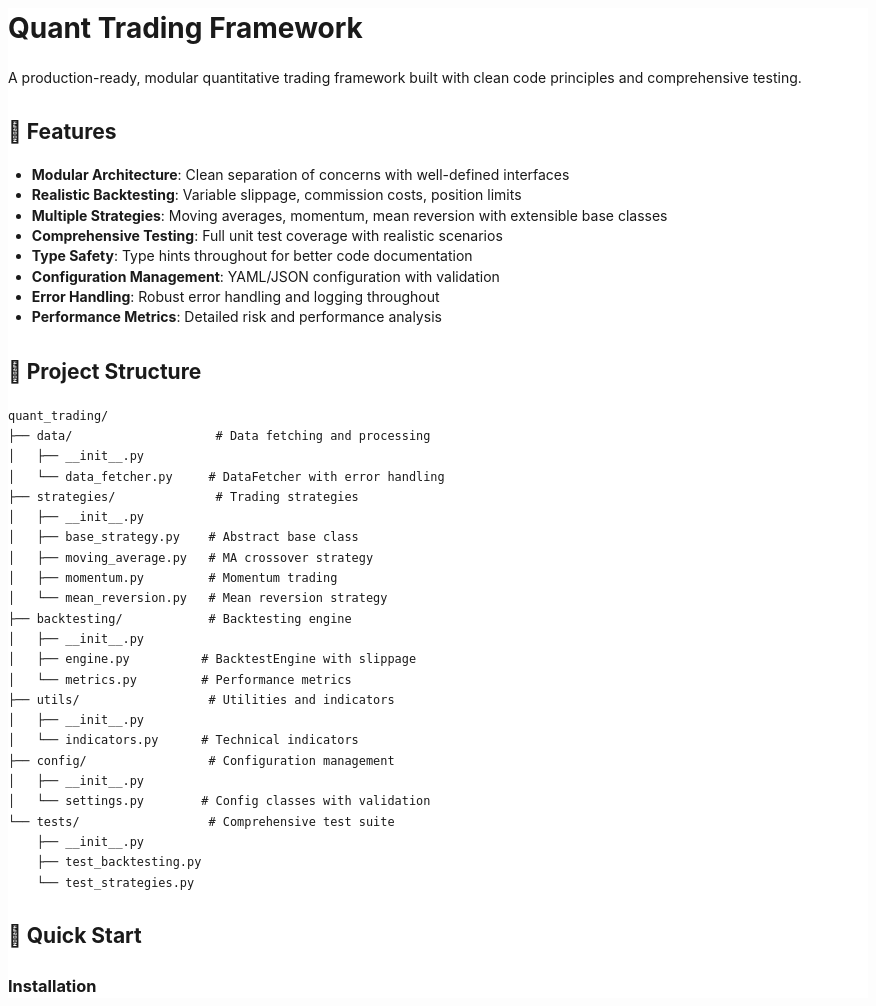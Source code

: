# Quant Trading Framework

A production-ready, modular quantitative trading framework built with clean code principles and comprehensive testing.

## 🌟 Features

- **Modular Architecture**: Clean separation of concerns with well-defined interfaces
- **Realistic Backtesting**: Variable slippage, commission costs, position limits
- **Multiple Strategies**: Moving averages, momentum, mean reversion with extensible base classes
- **Comprehensive Testing**: Full unit test coverage with realistic scenarios
- **Type Safety**: Type hints throughout for better code documentation
- **Configuration Management**: YAML/JSON configuration with validation
- **Error Handling**: Robust error handling and logging throughout
- **Performance Metrics**: Detailed risk and performance analysis

## 📁 Project Structure

```
quant_trading/
├── data/                    # Data fetching and processing
│   ├── __init__.py
│   └── data_fetcher.py     # DataFetcher with error handling
├── strategies/              # Trading strategies
│   ├── __init__.py
│   ├── base_strategy.py    # Abstract base class
│   ├── moving_average.py   # MA crossover strategy
│   ├── momentum.py         # Momentum trading
│   └── mean_reversion.py   # Mean reversion strategy
├── backtesting/            # Backtesting engine
│   ├── __init__.py
│   ├── engine.py          # BacktestEngine with slippage
│   └── metrics.py         # Performance metrics
├── utils/                  # Utilities and indicators
│   ├── __init__.py
│   └── indicators.py      # Technical indicators
├── config/                 # Configuration management
│   ├── __init__.py
│   └── settings.py        # Config classes with validation
└── tests/                  # Comprehensive test suite
    ├── __init__.py
    ├── test_backtesting.py
    └── test_strategies.py
```

## 🚀 Quick Start

### Installation
